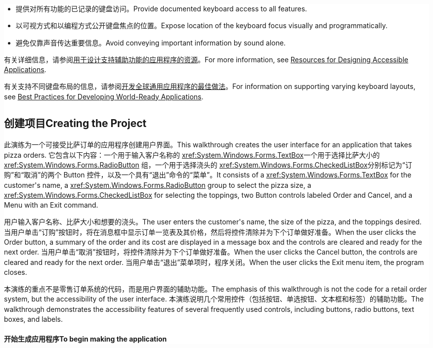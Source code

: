 - <span data-ttu-id="2e988-113">提供对所有功能的已记录的键盘访问。</span><span class="sxs-lookup"><span data-stu-id="2e988-113">Provide documented keyboard access to all features.</span></span>

- <span data-ttu-id="2e988-114">以可视方式和以编程方式公开键盘焦点的位置。</span><span class="sxs-lookup"><span data-stu-id="2e988-114">Expose location of the keyboard focus visually and programmatically.</span></span>

- <span data-ttu-id="2e988-115">避免仅靠声音传达重要信息。</span><span class="sxs-lookup"><span data-stu-id="2e988-115">Avoid conveying important information by sound alone.</span></span>

<span data-ttu-id="2e988-116">有关详细信息，请参阅[用于设计支持辅助功能的应用程序的资源](/visualstudio/ide/reference/resources-for-designing-accessible-applications)。</span><span class="sxs-lookup"><span data-stu-id="2e988-116">For more information, see [Resources for Designing Accessible Applications](/visualstudio/ide/reference/resources-for-designing-accessible-applications).</span></span>

<span data-ttu-id="2e988-117">有关支持不同键盘布局的信息，请参阅[开发全球通用应用程序的最佳做法](/dotnet/standard/globalization-localization/best-practices-for-developing-world-ready-apps)。</span><span class="sxs-lookup"><span data-stu-id="2e988-117">For information on supporting varying keyboard layouts, see [Best Practices for Developing World-Ready Applications](/dotnet/standard/globalization-localization/best-practices-for-developing-world-ready-apps).</span></span>

## <a name="creating-the-project"></a><span data-ttu-id="2e988-118">创建项目</span><span class="sxs-lookup"><span data-stu-id="2e988-118">Creating the Project</span></span>

<span data-ttu-id="2e988-119">此演练为一个可接受比萨订单的应用程序创建用户界面。</span><span class="sxs-lookup"><span data-stu-id="2e988-119">This walkthrough creates the user interface for an application that takes pizza orders.</span></span> <span data-ttu-id="2e988-120">它包含以下内容：一个用于输入客户名称的 <xref:System.Windows.Forms.TextBox>一个用于选择比萨大小的 <xref:System.Windows.Forms.RadioButton> 组，一个用于选择浇头的 <xref:System.Windows.Forms.CheckedListBox>分别标记为“订购”和“取消”的两个 Button 控件，以及一个具有“退出”命令的“菜单”。</span><span class="sxs-lookup"><span data-stu-id="2e988-120">It consists of a <xref:System.Windows.Forms.TextBox> for the customer's name, a <xref:System.Windows.Forms.RadioButton> group to select the pizza size, a <xref:System.Windows.Forms.CheckedListBox> for selecting the toppings, two Button controls labeled Order and Cancel, and a Menu with an Exit command.</span></span>

<span data-ttu-id="2e988-121">用户输入客户名称、比萨大小和想要的浇头。</span><span class="sxs-lookup"><span data-stu-id="2e988-121">The user enters the customer's name, the size of the pizza, and the toppings desired.</span></span> <span data-ttu-id="2e988-122">当用户单击“订购”按钮时，将在消息框中显示订单一览表及其价格，然后将控件清除并为下个订单做好准备。</span><span class="sxs-lookup"><span data-stu-id="2e988-122">When the user clicks the Order button, a summary of the order and its cost are displayed in a message box and the controls are cleared and ready for the next order.</span></span> <span data-ttu-id="2e988-123">当用户单击“取消”按钮时，将控件清除并为下个订单做好准备。</span><span class="sxs-lookup"><span data-stu-id="2e988-123">When the user clicks the Cancel button, the controls are cleared and ready for the next order.</span></span> <span data-ttu-id="2e988-124">当用户单击“退出”菜单项时，程序关闭。</span><span class="sxs-lookup"><span data-stu-id="2e988-124">When the user clicks the Exit menu item, the program closes.</span></span>

<span data-ttu-id="2e988-125">本演练的重点不是零售订单系统的代码，而是用户界面的辅助功能。</span><span class="sxs-lookup"><span data-stu-id="2e988-125">The emphasis of this walkthrough is not the code for a retail order system, but the accessibility of the user interface.</span></span> <span data-ttu-id="2e988-126">本演练说明几个常用控件（包括按钮、单选按钮、文本框和标签）的辅助功能。</span><span class="sxs-lookup"><span data-stu-id="2e988-126">The walkthrough demonstrates the accessibility features of several frequently used controls, including buttons, radio buttons, text boxes, and labels.</span></span>

#### <a name="to-begin-making-the-application"></a><span data-ttu-id="2e988-127">开始生成应用程序</span><span class="sxs-lookup"><span data-stu-id="2e988-127">To begin making the application</span></span>
